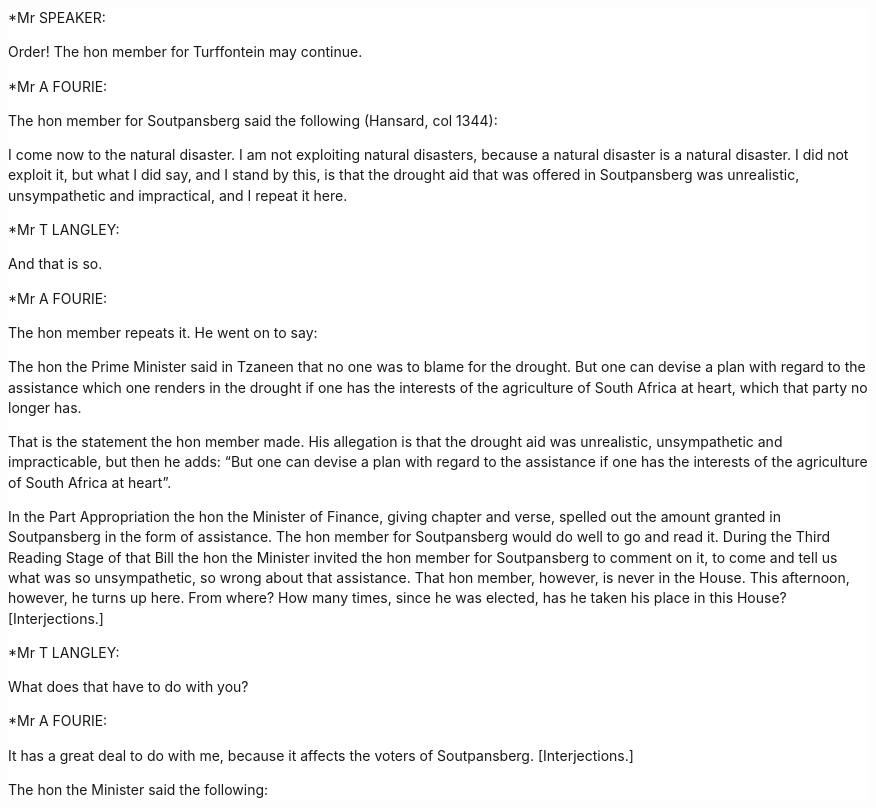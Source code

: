 <from>*Mr <person refersTo="hansard_za">SPEAKER</person>:</from> <p>Order! The hon member for Turffontein may continue.</p>

</speech>

<speech by="#fourie">

<from>*Mr <person refersTo="hansard_za">A FOURIE</person>:</from> <p>The hon member for Soutpansberg said the following (Hansard, col 1344):</p>

<block name="quote">I come now to the natural disaster. I am not exploiting natural disasters, because a natural disaster is a natural disaster. I did not exploit it, but what I did say, and I stand by this, is that the drought aid that was offered in Soutpansberg was unrealistic, unsympathetic and impractical, and I repeat it here.</block>

</speech>

<speech by="#langley">

<from>*Mr <person refersTo="hansard_za">T LANGLEY</person>:</from> <p>And that is so.</p>

</speech>

<speech by="#fourie">

<from>*Mr <person refersTo="hansard_za">A FOURIE</person>:</from> <p>The hon member repeats it. He went on to say:</p>

<block name="quote">The hon the Prime Minister said in Tzaneen that no one was to blame for the drought. But one can devise a plan with regard to the assistance which one renders in the drought if one has the interests of the agriculture of South Africa at heart, which that party no longer has.</block>

<p>That is the statement the hon member made. His allegation is that the drought aid was unrealistic, unsympathetic and impracticable, but then he adds: &#x201C;But one can devise a plan with regard to the assistance if one has the interests of the agriculture of South Africa at heart&#x201D;.</p>

<p>In the Part Appropriation the hon the Minister of Finance, giving chapter and verse, spelled out the amount granted in Soutpansberg in the form of assistance. The hon member for Soutpansberg would do well to go and read it. During the Third Reading Stage of that Bill the hon the Minister invited the hon member for Soutpansberg to comment on it, to come and tell us what was so unsympathetic, so wrong about that assistance. That hon member, however, is never in the House. This afternoon, however, he turns up here. From where&#x003F; How many times, since he was elected, has he taken his place in this House&#x003F; [Interjections.]</p>

</speech>

<speech by="#langley">

<from>*Mr <person refersTo="hansard_za">T LANGLEY</person>:</from> <p>What does that have to do with you&#x003F;</p>

</speech>

<speech by="#fourie">

<from>*Mr <person refersTo="hansard_za">A FOURIE</person>:</from> <p>It has a great deal to do with me, because it affects the voters of Soutpansberg. [Interjections.]</p>

<p>The hon the Minister said the following:</p>
